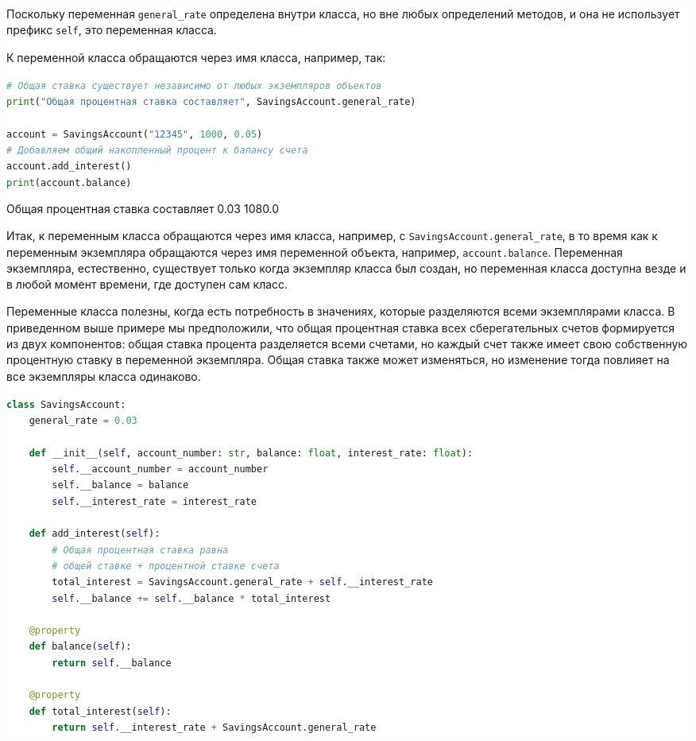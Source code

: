 Поскольку переменная `general_rate` определена внутри класса, но вне любых определений методов, и она не использует префикс `self`, это переменная класса.

К переменной класса обращаются через имя класса, например, так:

```python
# Общая ставка существует независимо от любых экземпляров объектов
print("Общая процентная ставка составляет", SavingsAccount.general_rate)

account = SavingsAccount("12345", 1000, 0.05)
# Добавляем общий накопленный процент к балансу счета
account.add_interest()
print(account.balance)
```

<sample-output>

Общая процентная ставка составляет 0.03
1080.0

</sample-output>

Итак, к переменным класса обращаются через имя класса, например, с `SavingsAccount.general_rate`, в то время как к переменным экземпляра обращаются через имя переменной объекта, например, `account.balance`. Переменная экземпляра, естественно, существует только когда экземпляр класса был создан, но переменная класса доступна везде и в любой момент времени, где доступен сам класс.

Переменные класса полезны, когда есть потребность в значениях, которые разделяются всеми экземплярами класса. В приведенном выше примере мы предположили, что общая процентная ставка всех сберегательных счетов формируется из двух компонентов: общая ставка процента разделяется всеми счетами, но каждый счет также имеет свою собственную процентную ставку в переменной экземпляра. Общая ставка также может изменяться, но изменение тогда повлияет на все экземпляры класса одинаково.

```python
class SavingsAccount:
    general_rate = 0.03

    def __init__(self, account_number: str, balance: float, interest_rate: float):
        self.__account_number = account_number
        self.__balance = balance
        self.__interest_rate = interest_rate

    def add_interest(self):
        # Общая процентная ставка равна 
        # общей ставке + процентной ставке счета
        total_interest = SavingsAccount.general_rate + self.__interest_rate
        self.__balance += self.__balance * total_interest

    @property
    def balance(self):
        return self.__balance

    @property
    def total_interest(self):
        return self.__interest_rate + SavingsAccount.general_rate
```
